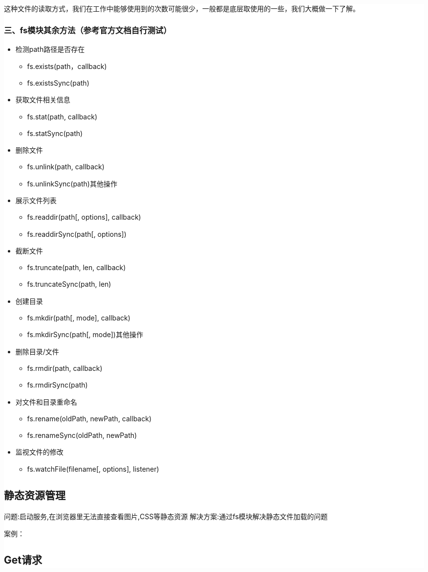 这种文件的读取方式，我们在工作中能够使用到的次数可能很少，一般都是底层取使用的一些，我们大概做一下了解。

### 三、fs模块其余方法（参考官方文档自行测试）

- 检测path路径是否存在

  - fs.exists(path，callback)

  - fs.existsSync(path) 

- 获取文件相关信息

  - fs.stat(path, callback) 

  - fs.statSync(path) 

- 删除文件

  - fs.unlink(path, callback) 

  - fs.unlinkSync(path)其他操作

- 展示文件列表

  - fs.readdir(path[, options], callback) 

  - fs.readdirSync(path[, options])

- 截断文件

  - fs.truncate(path, len, callback) 

  - fs.truncateSync(path, len) 

- 创建目录

  - fs.mkdir(path[, mode], callback) 

  - fs.mkdirSync(path[, mode])其他操作

- 删除目录/文件

  - fs.rmdir(path, callback) 

  - fs.rmdirSync(path)

- 对文件和目录重命名

  - fs.rename(oldPath, newPath, callback) 

  - fs.renameSync(oldPath, newPath) 

- 监视文件的修改
  - fs.watchFile(filename[, options], listener)

## 静态资源管理

问题:启动服务,在浏览器里无法直接查看图片,CSS等静态资源
解决方案:通过fs模块解决静态文件加载的问题

案例：

## Get请求
